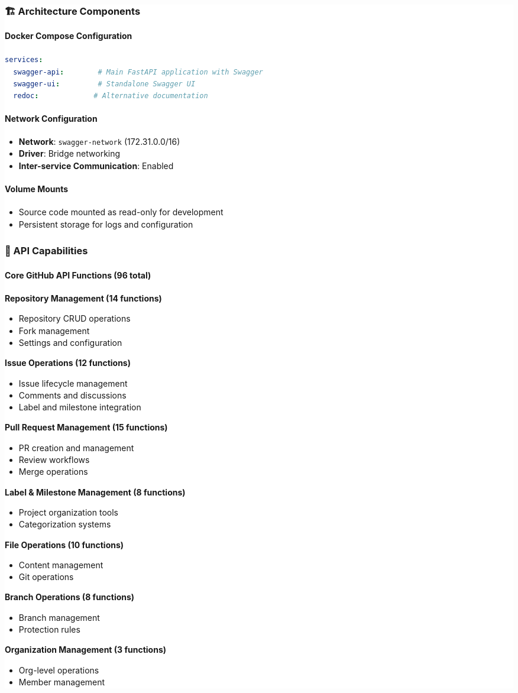 ### 🏗️ Architecture Components

#### Docker Compose Configuration
```yaml
services:
  swagger-api:        # Main FastAPI application with Swagger
  swagger-ui:         # Standalone Swagger UI
  redoc:             # Alternative documentation
```

#### Network Configuration
- **Network**: `swagger-network` (172.31.0.0/16)
- **Driver**: Bridge networking
- **Inter-service Communication**: Enabled

#### Volume Mounts
- Source code mounted as read-only for development
- Persistent storage for logs and configuration

### 🔧 API Capabilities

#### Core GitHub API Functions (96 total)

**Repository Management (14 functions)**
- Repository CRUD operations
- Fork management
- Settings and configuration

**Issue Operations (12 functions)**
- Issue lifecycle management
- Comments and discussions
- Label and milestone integration

**Pull Request Management (15 functions)**
- PR creation and management
- Review workflows
- Merge operations

**Label & Milestone Management (8 functions)**
- Project organization tools
- Categorization systems

**File Operations (10 functions)**
- Content management
- Git operations

**Branch Operations (8 functions)**
- Branch management
- Protection rules

**Organization Management (3 functions)**
- Org-level operations
- Member management
